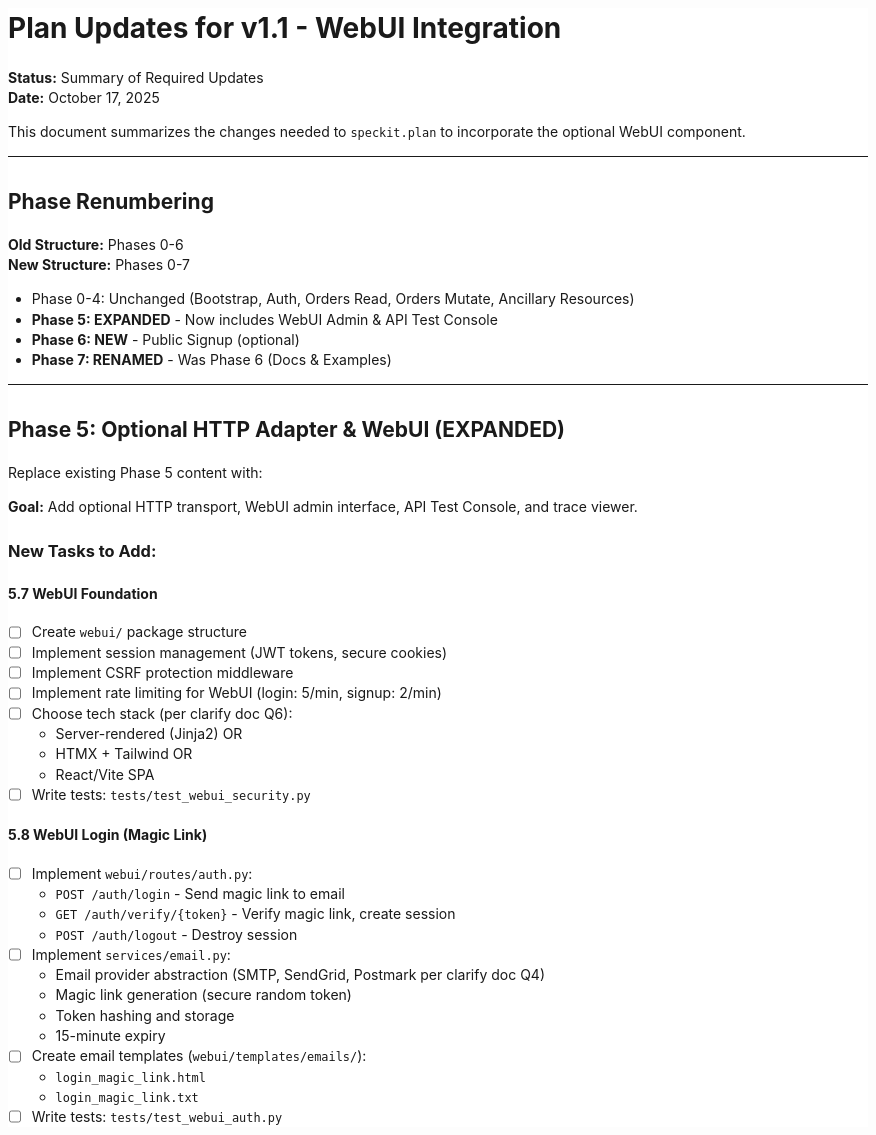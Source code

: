 # Plan Updates for v1.1 - WebUI Integration

**Status:** Summary of Required Updates  
**Date:** October 17, 2025

This document summarizes the changes needed to `speckit.plan` to incorporate the optional WebUI component.

---

## Phase Renumbering

**Old Structure:** Phases 0-6  
**New Structure:** Phases 0-7

- Phase 0-4: Unchanged (Bootstrap, Auth, Orders Read, Orders Mutate, Ancillary Resources)
- **Phase 5: EXPANDED** - Now includes WebUI Admin & API Test Console
- **Phase 6: NEW** - Public Signup (optional)
- **Phase 7: RENAMED** - Was Phase 6 (Docs & Examples)

---

## Phase 5: Optional HTTP Adapter & WebUI (EXPANDED)

Replace existing Phase 5 content with:

**Goal:** Add optional HTTP transport, WebUI admin interface, API Test Console, and trace viewer.

### New Tasks to Add:

#### 5.7 WebUI Foundation
- [ ] Create `webui/` package structure
- [ ] Implement session management (JWT tokens, secure cookies)
- [ ] Implement CSRF protection middleware
- [ ] Implement rate limiting for WebUI (login: 5/min, signup: 2/min)
- [ ] Choose tech stack (per clarify doc Q6):
  - Server-rendered (Jinja2) OR
  - HTMX + Tailwind OR
  - React/Vite SPA
- [ ] Write tests: `tests/test_webui_security.py`

#### 5.8 WebUI Login (Magic Link)
- [ ] Implement `webui/routes/auth.py`:
  - `POST /auth/login` - Send magic link to email
  - `GET /auth/verify/{token}` - Verify magic link, create session
  - `POST /auth/logout` - Destroy session
- [ ] Implement `services/email.py`:
  - Email provider abstraction (SMTP, SendGrid, Postmark per clarify doc Q4)
  - Magic link generation (secure random token)
  - Token hashing and storage
  - 15-minute expiry
- [ ] Create email templates (`webui/templates/emails/`):
  - `login_magic_link.html`
  - `login_magic_link.txt`
- [ ] Write tests: `tests/test_webui_auth.py`
